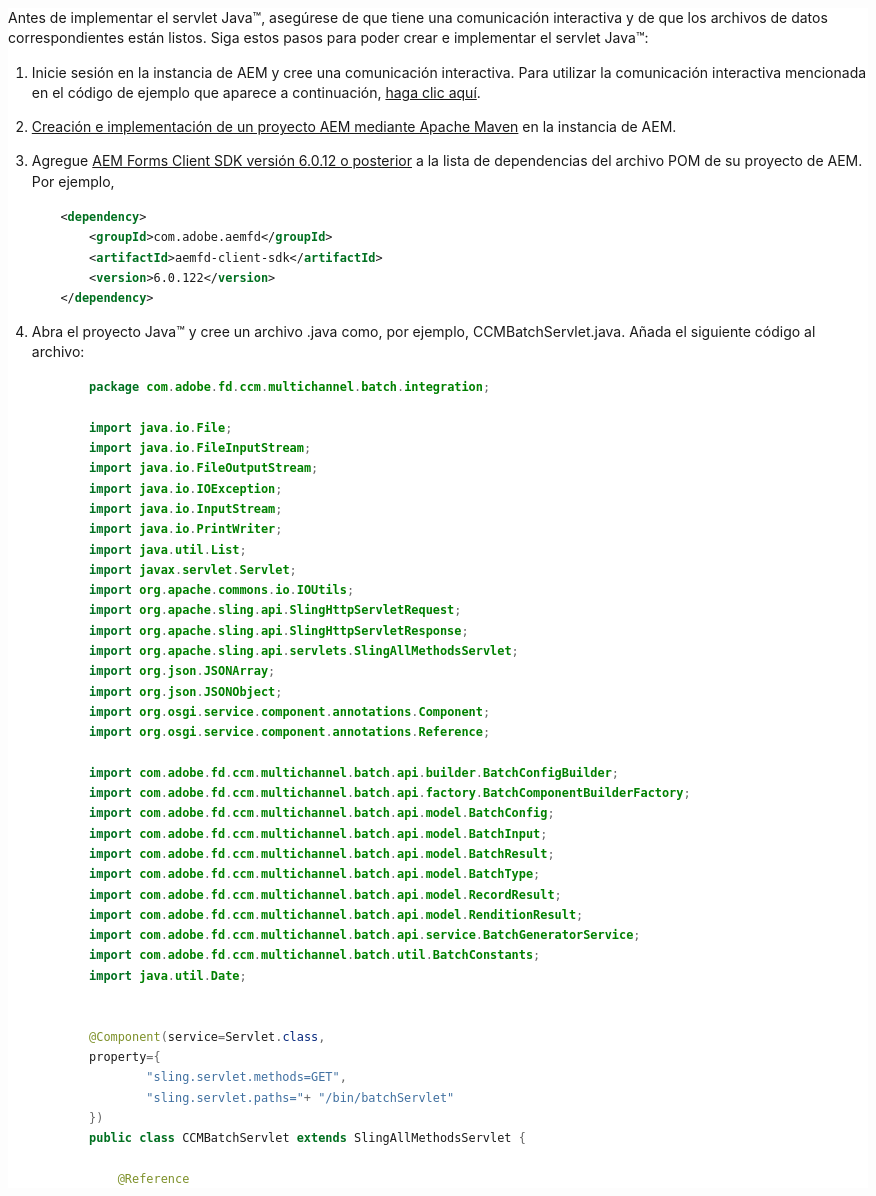 Antes de implementar el servlet Java™, asegúrese de que tiene una comunicación interactiva y de que los archivos de datos correspondientes están listos. Siga estos pasos para poder crear e implementar el servlet Java™:

1. Inicie sesión en la instancia de AEM y cree una comunicación interactiva. Para utilizar la comunicación interactiva mencionada en el código de ejemplo que aparece a continuación, [haga clic aquí](assets/SimpleMediumIC.zip).
1. [Creación e implementación de un proyecto AEM mediante Apache Maven](https://experienceleague.adobe.com/docs/experience-manager-learn/sites/developing/aem-project-archetype.html?lang=es) en la instancia de AEM.
1. Agregue [AEM Forms Client SDK versión 6.0.12 o posterior](https://experienceleague.adobe.com/docs/experience-manager-release-information/aem-release-updates/forms-updates/aem-forms-releases.html?lang=es) a la lista de dependencias del archivo POM de su proyecto de AEM. Por ejemplo,

   ```xml
       <dependency>
           <groupId>com.adobe.aemfd</groupId>
           <artifactId>aemfd-client-sdk</artifactId>
           <version>6.0.122</version>
       </dependency>
   ```

1. Abra el proyecto Java™ y cree un archivo .java como, por ejemplo, CCMBatchServlet.java. Añada el siguiente código al archivo:

   ```java
           package com.adobe.fd.ccm.multichannel.batch.integration;
   
           import java.io.File;
           import java.io.FileInputStream;
           import java.io.FileOutputStream;
           import java.io.IOException;
           import java.io.InputStream;
           import java.io.PrintWriter;
           import java.util.List;
           import javax.servlet.Servlet;
           import org.apache.commons.io.IOUtils;
           import org.apache.sling.api.SlingHttpServletRequest;
           import org.apache.sling.api.SlingHttpServletResponse;
           import org.apache.sling.api.servlets.SlingAllMethodsServlet;
           import org.json.JSONArray;
           import org.json.JSONObject;
           import org.osgi.service.component.annotations.Component;
           import org.osgi.service.component.annotations.Reference;
   
           import com.adobe.fd.ccm.multichannel.batch.api.builder.BatchConfigBuilder;
           import com.adobe.fd.ccm.multichannel.batch.api.factory.BatchComponentBuilderFactory;
           import com.adobe.fd.ccm.multichannel.batch.api.model.BatchConfig;
           import com.adobe.fd.ccm.multichannel.batch.api.model.BatchInput;
           import com.adobe.fd.ccm.multichannel.batch.api.model.BatchResult;
           import com.adobe.fd.ccm.multichannel.batch.api.model.BatchType;
           import com.adobe.fd.ccm.multichannel.batch.api.model.RecordResult;
           import com.adobe.fd.ccm.multichannel.batch.api.model.RenditionResult;
           import com.adobe.fd.ccm.multichannel.batch.api.service.BatchGeneratorService;
           import com.adobe.fd.ccm.multichannel.batch.util.BatchConstants;
           import java.util.Date;
   
   
           @Component(service=Servlet.class,
           property={
                   "sling.servlet.methods=GET",
                   "sling.servlet.paths="+ "/bin/batchServlet"
           })
           public class CCMBatchServlet extends SlingAllMethodsServlet {
   
               @Reference
   ```